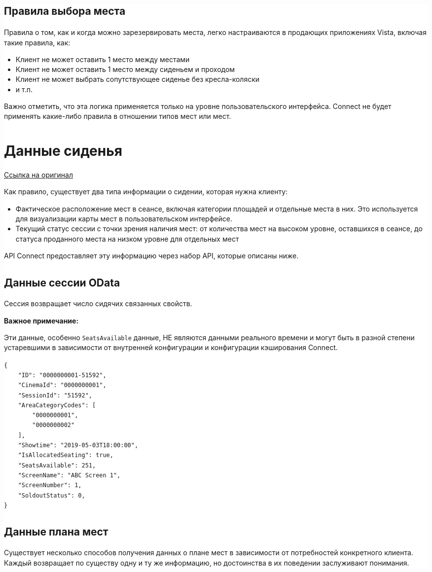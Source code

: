 ## Правила выбора места
Правила о том, как и когда можно зарезервировать места, легко настраиваются в продающих приложениях Vista, включая такие правила, как:
* Клиент не может оставить 1 место между местами
* Клиент не может оставить 1 место между сиденьем и проходом
* Клиент не может выбрать сопутствующее сиденье без кресла-коляски
* и т.п.

Важно отметить, что эта логика применяется только на уровне пользовательского интерфейса. Connect не будет применять какие-либо правила в отношении типов мест или мест.

# Данные сиденья
[Ссылка на оригинал](http://testvistaweb.karofilm.ru/WSVistaWebClient/api-docs/seating/seat-data)

Как правило, существует два типа информации о сидении, которая нужна клиенту:
* Фактическое расположение мест в сеансе, включая категории площадей и отдельные места в них. Это используется для визуализации карты мест в пользовательском интерфейсе.
* Текущий статус сессии с точки зрения наличия мест: от количества мест на высоком уровне, оставшихся в сеансе, до статуса проданного места на низком уровне для отдельных мест

API Connect предоставляет эту информацию через набор API, которые описаны ниже.

## Данные сессии OData

Сессия возвращает число сидячих связанных свойств.

**Важное примечание:**

Эти данные, особенно `SeatsAvailable` данные, НЕ являются данными реального времени и могут быть в разной степени устаревшими в зависимости от внутренней конфигурации и конфигурации кэширования Connect.
```
{
    "ID": "0000000001-51592",
    "CinemaId": "0000000001",
    "SessionId": "51592",
    "AreaCategoryCodes": [
        "0000000001",
        "0000000002"
    ],
    "Showtime": "2019-05-03T18:00:00",
    "IsAllocatedSeating": true,
    "SeatsAvailable": 251,
    "ScreenName": "ABC Screen 1",
    "ScreenNumber": 1,
    "SoldoutStatus": 0,
}
```

## Данные плана мест
Существует несколько способов получения данных о плане мест в зависимости от потребностей конкретного клиента. Каждый возвращает по существу одну и ту же информацию, но достоинства в их поведении заслуживают понимания.

